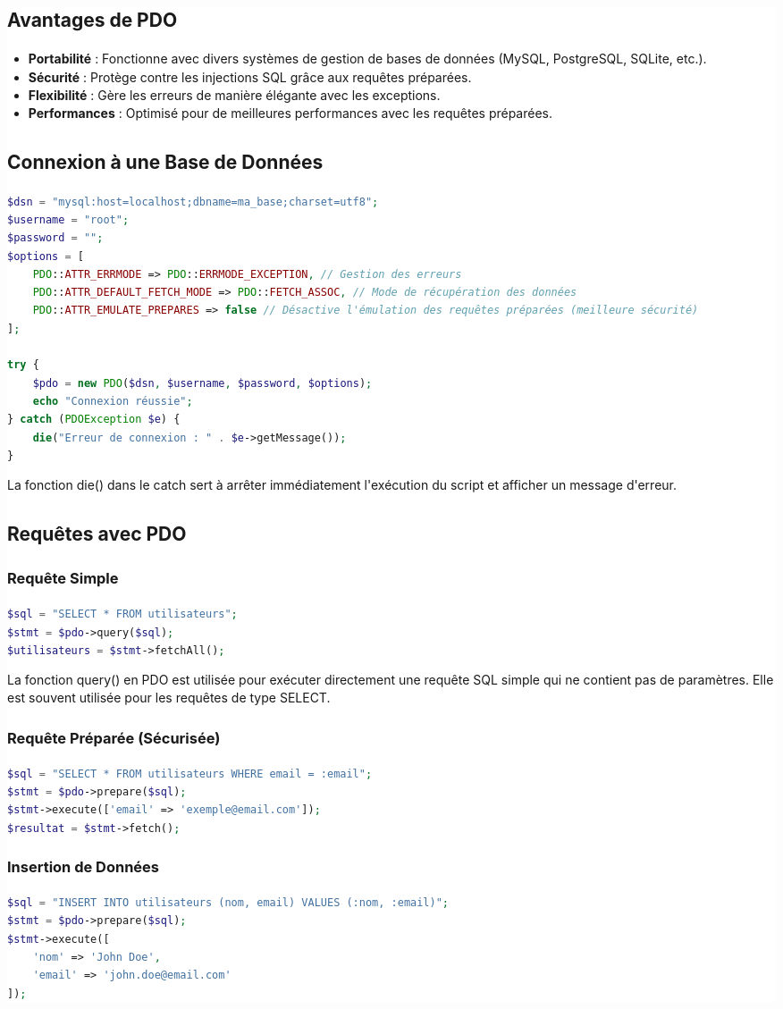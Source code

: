 ## Avantages de PDO
- **Portabilité** : Fonctionne avec divers systèmes de gestion de bases de données (MySQL, PostgreSQL, SQLite, etc.).
- **Sécurité** : Protège contre les injections SQL grâce aux requêtes préparées.
- **Flexibilité** : Gère les erreurs de manière élégante avec les exceptions.
- **Performances** : Optimisé pour de meilleures performances avec les requêtes préparées.

## Connexion à une Base de Données
```php
$dsn = "mysql:host=localhost;dbname=ma_base;charset=utf8";
$username = "root";
$password = "";
$options = [
    PDO::ATTR_ERRMODE => PDO::ERRMODE_EXCEPTION, // Gestion des erreurs
    PDO::ATTR_DEFAULT_FETCH_MODE => PDO::FETCH_ASSOC, // Mode de récupération des données
    PDO::ATTR_EMULATE_PREPARES => false // Désactive l'émulation des requêtes préparées (meilleure sécurité)
];

try {
    $pdo = new PDO($dsn, $username, $password, $options);
    echo "Connexion réussie";
} catch (PDOException $e) {
    die("Erreur de connexion : " . $e->getMessage());
}
```

La fonction die() dans le catch sert à arrêter immédiatement l'exécution du script et afficher un message d'erreur.
## Requêtes avec PDO
### Requête Simple
```php
$sql = "SELECT * FROM utilisateurs";
$stmt = $pdo->query($sql);
$utilisateurs = $stmt->fetchAll();
```

La fonction query() en PDO est utilisée pour exécuter directement une requête SQL simple qui ne contient pas de paramètres. Elle est souvent utilisée pour les requêtes de type SELECT.

### Requête Préparée (Sécurisée)
```php
$sql = "SELECT * FROM utilisateurs WHERE email = :email";
$stmt = $pdo->prepare($sql);
$stmt->execute(['email' => 'exemple@email.com']);
$resultat = $stmt->fetch();
```

### Insertion de Données
```php
$sql = "INSERT INTO utilisateurs (nom, email) VALUES (:nom, :email)";
$stmt = $pdo->prepare($sql);
$stmt->execute([
    'nom' => 'John Doe',
    'email' => 'john.doe@email.com'
]);
```
